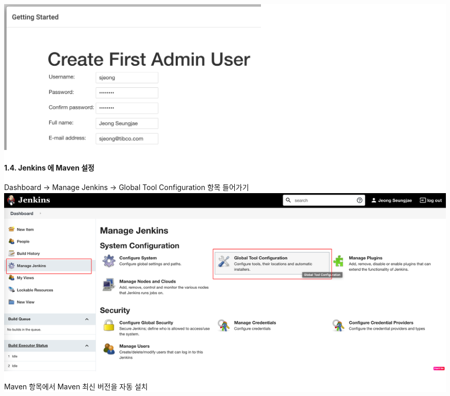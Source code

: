 <img src ="./img/jenkins_init4.png" width=500  >

#### 1.4.  Jenkins 에 Maven 설정

Dashboard -> Manage Jenkins -> Global Tool Configuration 항목 들어가기
![jenkins_maven](./img/jenkins_init5.png)

Maven 항목에서 Maven 최신 버전을 자동 설치 